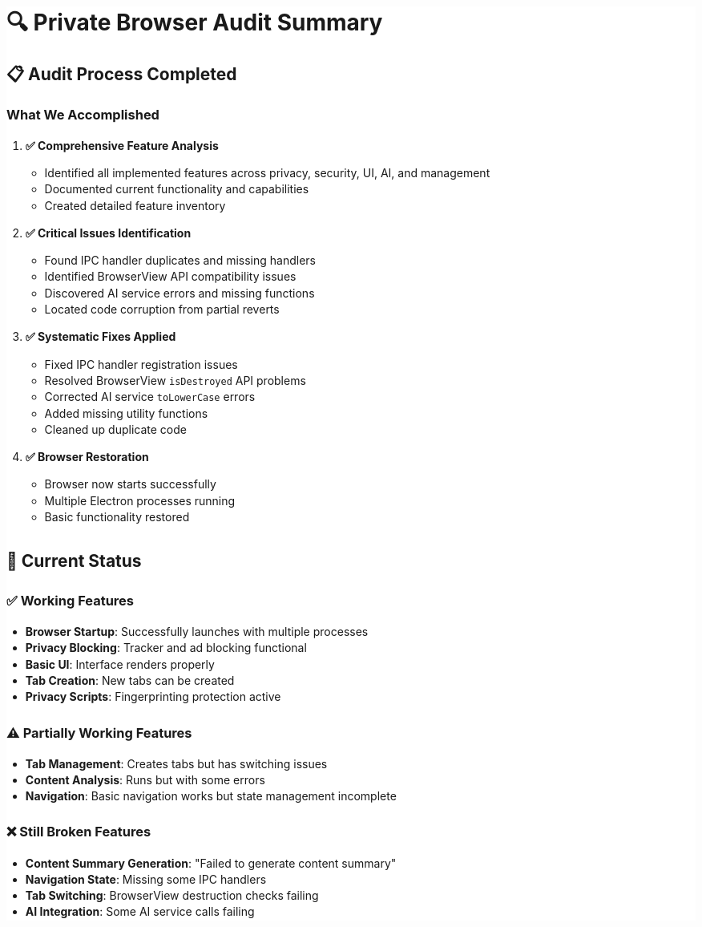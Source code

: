 # 🔍 Private Browser Audit Summary

## 📋 **Audit Process Completed**

### **What We Accomplished**

1. **✅ Comprehensive Feature Analysis**
   - Identified all implemented features across privacy, security, UI, AI, and management
   - Documented current functionality and capabilities
   - Created detailed feature inventory

2. **✅ Critical Issues Identification**
   - Found IPC handler duplicates and missing handlers
   - Identified BrowserView API compatibility issues
   - Discovered AI service errors and missing functions
   - Located code corruption from partial reverts

3. **✅ Systematic Fixes Applied**
   - Fixed IPC handler registration issues
   - Resolved BrowserView `isDestroyed` API problems
   - Corrected AI service `toLowerCase` errors
   - Added missing utility functions
   - Cleaned up duplicate code

4. **✅ Browser Restoration**
   - Browser now starts successfully
   - Multiple Electron processes running
   - Basic functionality restored

## 🎯 **Current Status**

### **✅ Working Features**
- **Browser Startup**: Successfully launches with multiple processes
- **Privacy Blocking**: Tracker and ad blocking functional
- **Basic UI**: Interface renders properly
- **Tab Creation**: New tabs can be created
- **Privacy Scripts**: Fingerprinting protection active

### **⚠️ Partially Working Features**
- **Tab Management**: Creates tabs but has switching issues
- **Content Analysis**: Runs but with some errors
- **Navigation**: Basic navigation works but state management incomplete

### **❌ Still Broken Features**
- **Content Summary Generation**: "Failed to generate content summary"
- **Navigation State**: Missing some IPC handlers
- **Tab Switching**: BrowserView destruction checks failing
- **AI Integration**: Some AI service calls failing
